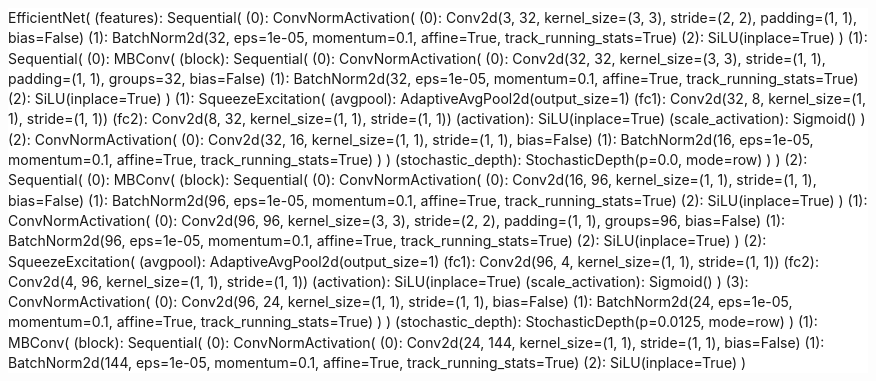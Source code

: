 EfficientNet(
  (features): Sequential(
    (0): ConvNormActivation(
      (0): Conv2d(3, 32, kernel_size=(3, 3), stride=(2, 2), padding=(1, 1), bias=False)
      (1): BatchNorm2d(32, eps=1e-05, momentum=0.1, affine=True, track_running_stats=True)
      (2): SiLU(inplace=True)
    )
    (1): Sequential(
      (0): MBConv(
        (block): Sequential(
          (0): ConvNormActivation(
            (0): Conv2d(32, 32, kernel_size=(3, 3), stride=(1, 1), padding=(1, 1), groups=32, bias=False)
            (1): BatchNorm2d(32, eps=1e-05, momentum=0.1, affine=True, track_running_stats=True)
            (2): SiLU(inplace=True)
          )
          (1): SqueezeExcitation(
            (avgpool): AdaptiveAvgPool2d(output_size=1)
            (fc1): Conv2d(32, 8, kernel_size=(1, 1), stride=(1, 1))
            (fc2): Conv2d(8, 32, kernel_size=(1, 1), stride=(1, 1))
            (activation): SiLU(inplace=True)
            (scale_activation): Sigmoid()
          )
          (2): ConvNormActivation(
            (0): Conv2d(32, 16, kernel_size=(1, 1), stride=(1, 1), bias=False)
            (1): BatchNorm2d(16, eps=1e-05, momentum=0.1, affine=True, track_running_stats=True)
          )
        )
        (stochastic_depth): StochasticDepth(p=0.0, mode=row)
      )
    )
    (2): Sequential(
      (0): MBConv(
        (block): Sequential(
          (0): ConvNormActivation(
            (0): Conv2d(16, 96, kernel_size=(1, 1), stride=(1, 1), bias=False)
            (1): BatchNorm2d(96, eps=1e-05, momentum=0.1, affine=True, track_running_stats=True)
            (2): SiLU(inplace=True)
          )
          (1): ConvNormActivation(
            (0): Conv2d(96, 96, kernel_size=(3, 3), stride=(2, 2), padding=(1, 1), groups=96, bias=False)
            (1): BatchNorm2d(96, eps=1e-05, momentum=0.1, affine=True, track_running_stats=True)
            (2): SiLU(inplace=True)
          )
          (2): SqueezeExcitation(
            (avgpool): AdaptiveAvgPool2d(output_size=1)
            (fc1): Conv2d(96, 4, kernel_size=(1, 1), stride=(1, 1))
            (fc2): Conv2d(4, 96, kernel_size=(1, 1), stride=(1, 1))
            (activation): SiLU(inplace=True)
            (scale_activation): Sigmoid()
          )
          (3): ConvNormActivation(
            (0): Conv2d(96, 24, kernel_size=(1, 1), stride=(1, 1), bias=False)
            (1): BatchNorm2d(24, eps=1e-05, momentum=0.1, affine=True, track_running_stats=True)
          )
        )
        (stochastic_depth): StochasticDepth(p=0.0125, mode=row)
      )
      (1): MBConv(
        (block): Sequential(
          (0): ConvNormActivation(
            (0): Conv2d(24, 144, kernel_size=(1, 1), stride=(1, 1), bias=False)
            (1): BatchNorm2d(144, eps=1e-05, momentum=0.1, affine=True, track_running_stats=True)
            (2): SiLU(inplace=True)
          )